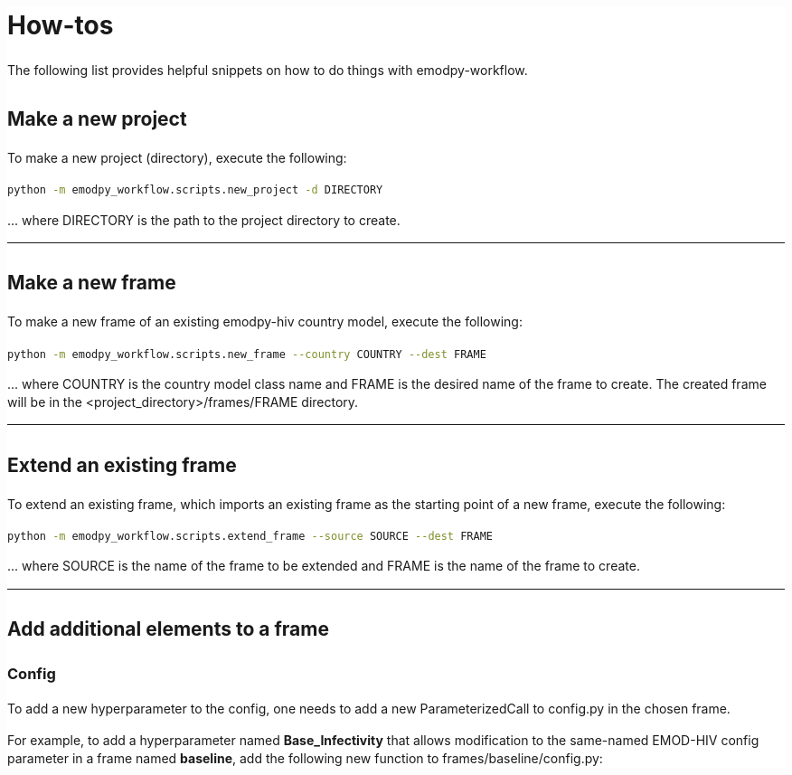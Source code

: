 # How-tos
The following list provides helpful snippets on how to do things with emodpy-workflow.

## **Make a new project**

To make a new project (directory), execute the following:

```bash
python -m emodpy_workflow.scripts.new_project -d DIRECTORY
```

... where DIRECTORY is the path to the project directory to create.

---

## **Make a new frame**

To make a new frame of an existing emodpy-hiv country model, execute the following:

```bash
python -m emodpy_workflow.scripts.new_frame --country COUNTRY --dest FRAME
```

... where COUNTRY is the country model class name and FRAME is the desired name of the frame to create. The created
frame will be in the &lt;project_directory&gt;/frames/FRAME directory.

---

## **Extend an existing frame**

To extend an existing frame, which imports an existing frame as the starting point of a new frame, execute the 
following:

```bash
python -m emodpy_workflow.scripts.extend_frame --source SOURCE --dest FRAME
```

... where SOURCE is the name of the frame to be extended and FRAME is the name of the frame to create.

---

## **Add additional elements to a frame**

### Config

To add a new hyperparameter to the config, one needs to add a new ParameterizedCall to config.py in the chosen frame.

For example, to add a hyperparameter named **Base_Infectivity** that allows modification to the same-named EMOD-HIV 
config parameter in a frame named **baseline**, add the following new function to frames/baseline/config.py:
